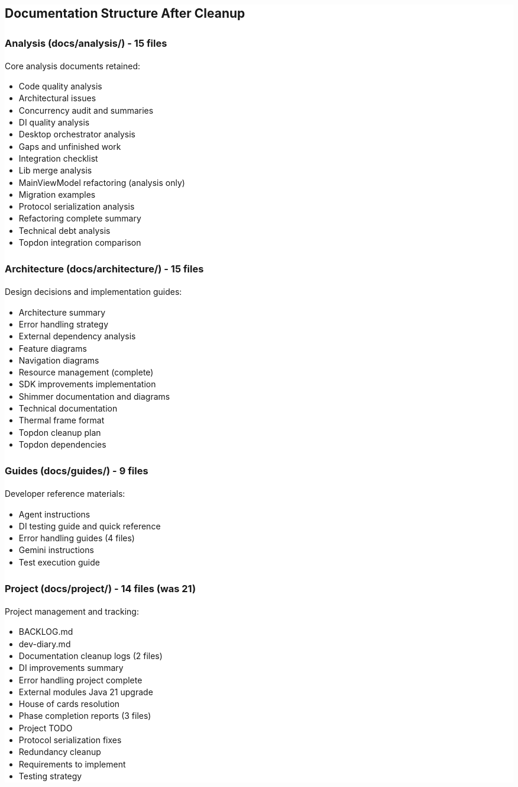 ## Documentation Structure After Cleanup

### Analysis (docs/analysis/) - 15 files

Core analysis documents retained:

- Code quality analysis
- Architectural issues
- Concurrency audit and summaries
- DI quality analysis
- Desktop orchestrator analysis
- Gaps and unfinished work
- Integration checklist
- Lib merge analysis
- MainViewModel refactoring (analysis only)
- Migration examples
- Protocol serialization analysis
- Refactoring complete summary
- Technical debt analysis
- Topdon integration comparison

### Architecture (docs/architecture/) - 15 files

Design decisions and implementation guides:

- Architecture summary
- Error handling strategy
- External dependency analysis
- Feature diagrams
- Navigation diagrams
- Resource management (complete)
- SDK improvements implementation
- Shimmer documentation and diagrams
- Technical documentation
- Thermal frame format
- Topdon cleanup plan
- Topdon dependencies

### Guides (docs/guides/) - 9 files

Developer reference materials:

- Agent instructions
- DI testing guide and quick reference
- Error handling guides (4 files)
- Gemini instructions
- Test execution guide

### Project (docs/project/) - 14 files (was 21)

Project management and tracking:

- BACKLOG.md
- dev-diary.md
- Documentation cleanup logs (2 files)
- DI improvements summary
- Error handling project complete
- External modules Java 21 upgrade
- House of cards resolution
- Phase completion reports (3 files)
- Project TODO
- Protocol serialization fixes
- Redundancy cleanup
- Requirements to implement
- Testing strategy
